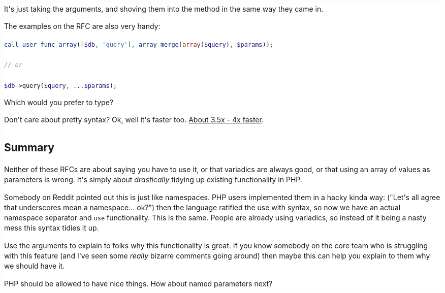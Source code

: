 It's just taking the arguments, and shoving them into the method in the same way they came in.

The examples on the RFC are also very handy:

~~~php
call_user_func_array([$db, 'query'], array_merge(array($query), $params));

// or

$db->query($query, ...$params);
~~~

Which would you prefer to type?

Don't care about pretty syntax? Ok, well it's faster too. [About 3.5x - 4x faster](https://gist.github.com/nikic/6390366).

## Summary

Neither of these RFCs are about saying you have to use it, or that variadics are always good, or that using an array of values as parameters is wrong. It's simply about _drastically_ tidying up existing functionality in PHP.

Somebody on Reddit pointed out this is just like namespaces. PHP users implemented them in a hacky kinda way: ("Let's all agree that underscores mean a namespace… ok?") then the language ratified the use with syntax, so now we have an actual namespace separator and `use` functionality. This is the same. People are already using variadics, so instead of it being a nasty mess this syntax tidies it up.

Use the arguments to explain to folks why this functionality is great. If you know somebody on the core team who is struggling with this feature (and I've seen some _really_ bizarre comments going around) then maybe this can help you explain to them why we should have it.

PHP should be allowed to have nice things. How about named parameters next?
